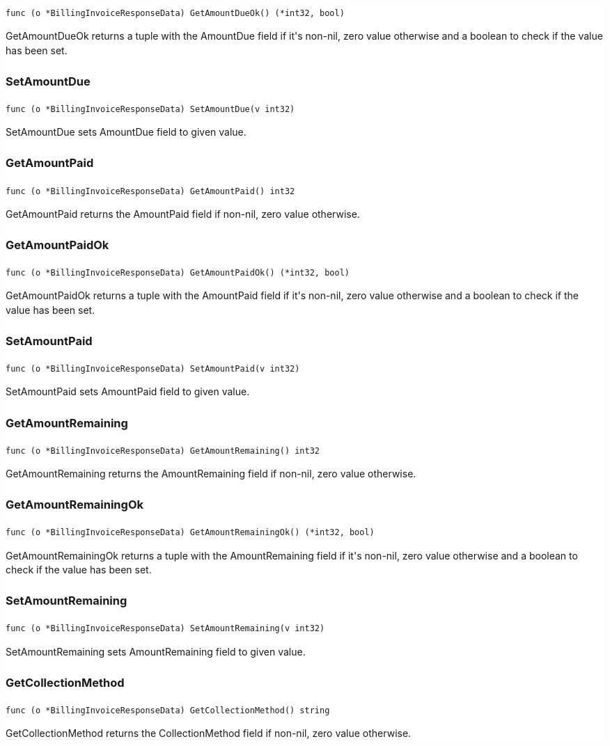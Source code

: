 `func (o *BillingInvoiceResponseData) GetAmountDueOk() (*int32, bool)`

GetAmountDueOk returns a tuple with the AmountDue field if it's non-nil, zero value otherwise
and a boolean to check if the value has been set.

### SetAmountDue

`func (o *BillingInvoiceResponseData) SetAmountDue(v int32)`

SetAmountDue sets AmountDue field to given value.


### GetAmountPaid

`func (o *BillingInvoiceResponseData) GetAmountPaid() int32`

GetAmountPaid returns the AmountPaid field if non-nil, zero value otherwise.

### GetAmountPaidOk

`func (o *BillingInvoiceResponseData) GetAmountPaidOk() (*int32, bool)`

GetAmountPaidOk returns a tuple with the AmountPaid field if it's non-nil, zero value otherwise
and a boolean to check if the value has been set.

### SetAmountPaid

`func (o *BillingInvoiceResponseData) SetAmountPaid(v int32)`

SetAmountPaid sets AmountPaid field to given value.


### GetAmountRemaining

`func (o *BillingInvoiceResponseData) GetAmountRemaining() int32`

GetAmountRemaining returns the AmountRemaining field if non-nil, zero value otherwise.

### GetAmountRemainingOk

`func (o *BillingInvoiceResponseData) GetAmountRemainingOk() (*int32, bool)`

GetAmountRemainingOk returns a tuple with the AmountRemaining field if it's non-nil, zero value otherwise
and a boolean to check if the value has been set.

### SetAmountRemaining

`func (o *BillingInvoiceResponseData) SetAmountRemaining(v int32)`

SetAmountRemaining sets AmountRemaining field to given value.


### GetCollectionMethod

`func (o *BillingInvoiceResponseData) GetCollectionMethod() string`

GetCollectionMethod returns the CollectionMethod field if non-nil, zero value otherwise.
